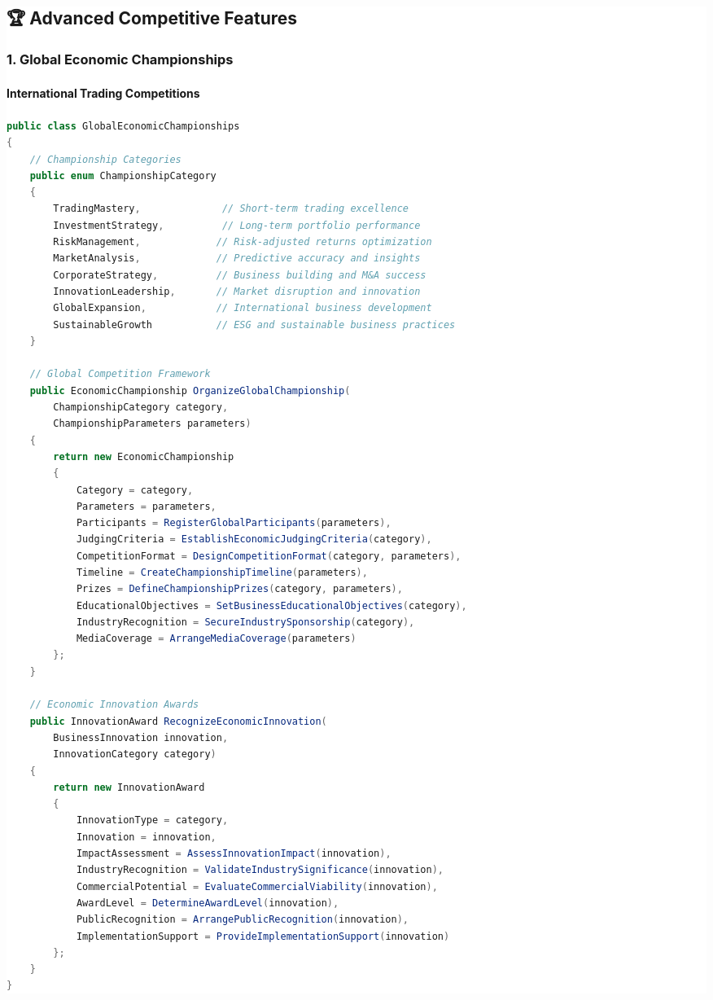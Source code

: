 
## 🏆 **Advanced Competitive Features**

### **1. Global Economic Championships**

#### **International Trading Competitions**
```csharp
public class GlobalEconomicChampionships
{
    // Championship Categories
    public enum ChampionshipCategory
    {
        TradingMastery,              // Short-term trading excellence
        InvestmentStrategy,          // Long-term portfolio performance
        RiskManagement,             // Risk-adjusted returns optimization
        MarketAnalysis,             // Predictive accuracy and insights
        CorporateStrategy,          // Business building and M&A success
        InnovationLeadership,       // Market disruption and innovation
        GlobalExpansion,            // International business development
        SustainableGrowth           // ESG and sustainable business practices
    }
    
    // Global Competition Framework
    public EconomicChampionship OrganizeGlobalChampionship(
        ChampionshipCategory category,
        ChampionshipParameters parameters)
    {
        return new EconomicChampionship
        {
            Category = category,
            Parameters = parameters,
            Participants = RegisterGlobalParticipants(parameters),
            JudgingCriteria = EstablishEconomicJudgingCriteria(category),
            CompetitionFormat = DesignCompetitionFormat(category, parameters),
            Timeline = CreateChampionshipTimeline(parameters),
            Prizes = DefineChampionshipPrizes(category, parameters),
            EducationalObjectives = SetBusinessEducationalObjectives(category),
            IndustryRecognition = SecureIndustrySponsorship(category),
            MediaCoverage = ArrangeMediaCoverage(parameters)
        };
    }
    
    // Economic Innovation Awards
    public InnovationAward RecognizeEconomicInnovation(
        BusinessInnovation innovation,
        InnovationCategory category)
    {
        return new InnovationAward
        {
            InnovationType = category,
            Innovation = innovation,
            ImpactAssessment = AssessInnovationImpact(innovation),
            IndustryRecognition = ValidateIndustrySignificance(innovation),
            CommercialPotential = EvaluateCommercialViability(innovation),
            AwardLevel = DetermineAwardLevel(innovation),
            PublicRecognition = ArrangePublicRecognition(innovation),
            ImplementationSupport = ProvideImplementationSupport(innovation)
        };
    }
}
```
